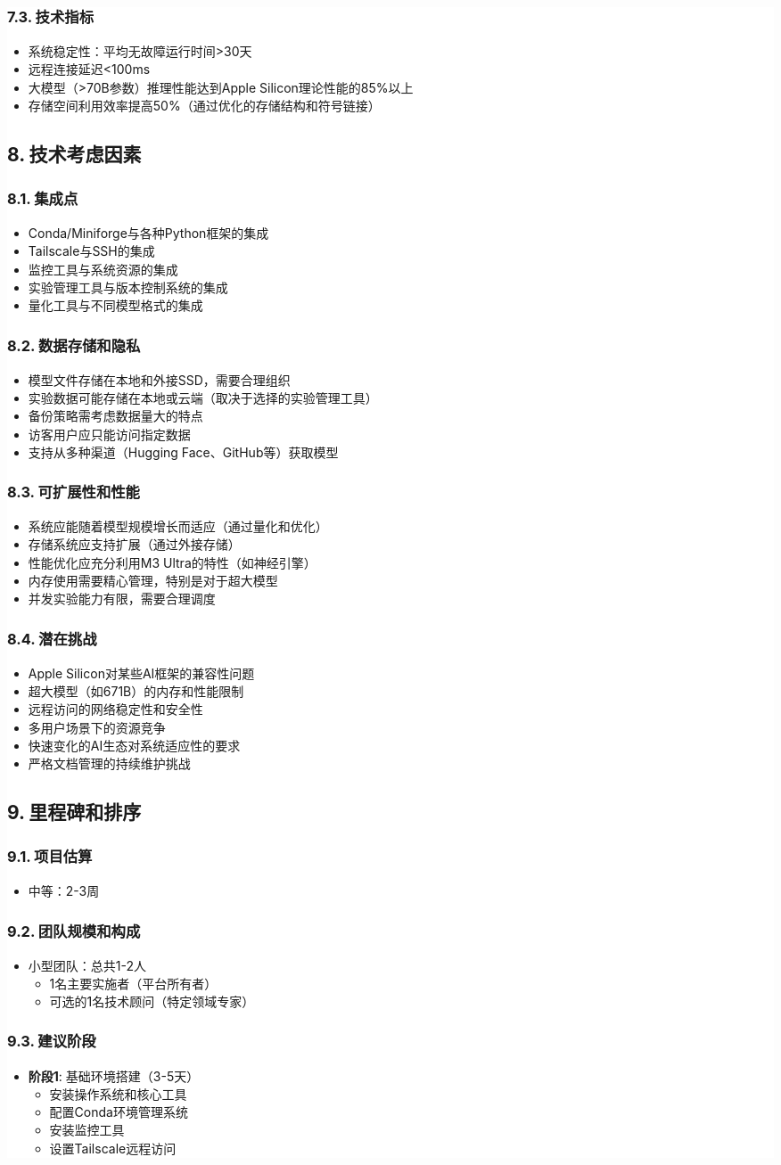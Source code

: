 ### 7.3. 技术指标
- 系统稳定性：平均无故障运行时间>30天
- 远程连接延迟<100ms
- 大模型（>70B参数）推理性能达到Apple Silicon理论性能的85%以上
- 存储空间利用效率提高50%（通过优化的存储结构和符号链接）

## 8. 技术考虑因素
### 8.1. 集成点
- Conda/Miniforge与各种Python框架的集成
- Tailscale与SSH的集成
- 监控工具与系统资源的集成
- 实验管理工具与版本控制系统的集成
- 量化工具与不同模型格式的集成

### 8.2. 数据存储和隐私
- 模型文件存储在本地和外接SSD，需要合理组织
- 实验数据可能存储在本地或云端（取决于选择的实验管理工具）
- 备份策略需考虑数据量大的特点
- 访客用户应只能访问指定数据
- 支持从多种渠道（Hugging Face、GitHub等）获取模型

### 8.3. 可扩展性和性能
- 系统应能随着模型规模增长而适应（通过量化和优化）
- 存储系统应支持扩展（通过外接存储）
- 性能优化应充分利用M3 Ultra的特性（如神经引擎）
- 内存使用需要精心管理，特别是对于超大模型
- 并发实验能力有限，需要合理调度

### 8.4. 潜在挑战
- Apple Silicon对某些AI框架的兼容性问题
- 超大模型（如671B）的内存和性能限制
- 远程访问的网络稳定性和安全性
- 多用户场景下的资源竞争
- 快速变化的AI生态对系统适应性的要求
- 严格文档管理的持续维护挑战

## 9. 里程碑和排序
### 9.1. 项目估算
- 中等：2-3周

### 9.2. 团队规模和构成
- 小型团队：总共1-2人
  - 1名主要实施者（平台所有者）
  - 可选的1名技术顾问（特定领域专家）

### 9.3. 建议阶段
- **阶段1**: 基础环境搭建（3-5天）
  - 安装操作系统和核心工具
  - 配置Conda环境管理系统
  - 安装监控工具
  - 设置Tailscale远程访问
